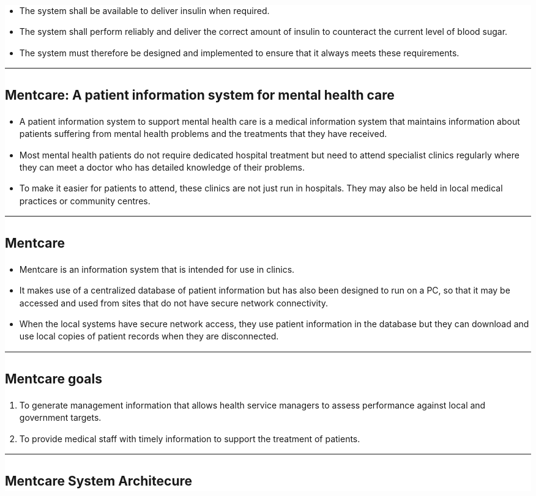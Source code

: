 - The system shall be available to deliver insulin when required. 
  
- The system shall perform reliably and deliver the correct amount of insulin to counteract the current level of blood sugar.
  
- The system must therefore be designed and implemented to ensure that it always meets these requirements. 

---

## Mentcare: A patient information system for mental health care

- A patient information system to support mental health care is a medical information system that maintains information about patients suffering from mental health problems and the treatments that they have received.

- Most mental health patients do not require dedicated hospital treatment but need to attend specialist clinics regularly where they can meet a doctor who has detailed knowledge of their problems. 

- To make it easier for patients to attend, these clinics are not just run in hospitals. They may also be held in local medical practices or community centres. 

---

## Mentcare

- Mentcare is an information system that is intended for use in clinics. 

- It makes use of a centralized database of patient information but has also been designed to run on a PC, so that it may be accessed and used from sites that do not have secure network connectivity. 

- When the local systems have secure network access, they use patient information in the database but they can download and use local copies of patient records when they are disconnected. 

---

## Mentcare goals

1. To generate management information that allows health service managers to assess performance against local and government targets.

2. To provide medical staff with timely information to support the treatment of patients.

---

## Mentcare System Architecure

<div align=center>
